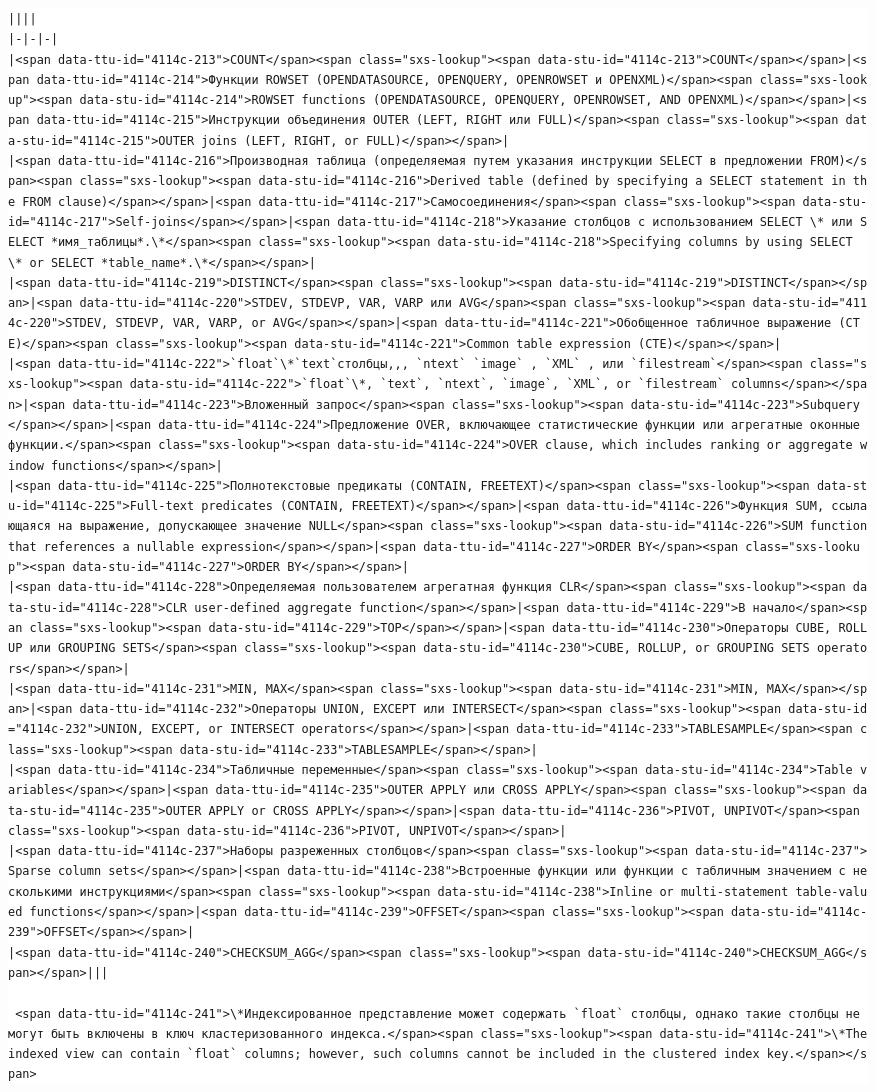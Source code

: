     ||||  
    |-|-|-|  
    |<span data-ttu-id="4114c-213">COUNT</span><span class="sxs-lookup"><span data-stu-id="4114c-213">COUNT</span></span>|<span data-ttu-id="4114c-214">Функции ROWSET (OPENDATASOURCE, OPENQUERY, OPENROWSET и OPENXML)</span><span class="sxs-lookup"><span data-stu-id="4114c-214">ROWSET functions (OPENDATASOURCE, OPENQUERY, OPENROWSET, AND OPENXML)</span></span>|<span data-ttu-id="4114c-215">Инструкции объединения OUTER (LEFT, RIGHT или FULL)</span><span class="sxs-lookup"><span data-stu-id="4114c-215">OUTER joins (LEFT, RIGHT, or FULL)</span></span>|  
    |<span data-ttu-id="4114c-216">Производная таблица (определяемая путем указания инструкции SELECT в предложении FROM)</span><span class="sxs-lookup"><span data-stu-id="4114c-216">Derived table (defined by specifying a SELECT statement in the FROM clause)</span></span>|<span data-ttu-id="4114c-217">Самосоединения</span><span class="sxs-lookup"><span data-stu-id="4114c-217">Self-joins</span></span>|<span data-ttu-id="4114c-218">Указание столбцов с использованием SELECT \* или SELECT *имя_таблицы*.\*</span><span class="sxs-lookup"><span data-stu-id="4114c-218">Specifying columns by using SELECT \* or SELECT *table_name*.\*</span></span>|  
    |<span data-ttu-id="4114c-219">DISTINCT</span><span class="sxs-lookup"><span data-stu-id="4114c-219">DISTINCT</span></span>|<span data-ttu-id="4114c-220">STDEV, STDEVP, VAR, VARP или AVG</span><span class="sxs-lookup"><span data-stu-id="4114c-220">STDEV, STDEVP, VAR, VARP, or AVG</span></span>|<span data-ttu-id="4114c-221">Обобщенное табличное выражение (CTE)</span><span class="sxs-lookup"><span data-stu-id="4114c-221">Common table expression (CTE)</span></span>|  
    |<span data-ttu-id="4114c-222">`float`\*`text`столбцы,,, `ntext` `image` , `XML` , или `filestream`</span><span class="sxs-lookup"><span data-stu-id="4114c-222">`float`\*, `text`, `ntext`, `image`, `XML`, or `filestream` columns</span></span>|<span data-ttu-id="4114c-223">Вложенный запрос</span><span class="sxs-lookup"><span data-stu-id="4114c-223">Subquery</span></span>|<span data-ttu-id="4114c-224">Предложение OVER, включающее статистические функции или агрегатные оконные функции.</span><span class="sxs-lookup"><span data-stu-id="4114c-224">OVER clause, which includes ranking or aggregate window functions</span></span>|  
    |<span data-ttu-id="4114c-225">Полнотекстовые предикаты (CONTAIN, FREETEXT)</span><span class="sxs-lookup"><span data-stu-id="4114c-225">Full-text predicates (CONTAIN, FREETEXT)</span></span>|<span data-ttu-id="4114c-226">Функция SUM, ссылающаяся на выражение, допускающее значение NULL</span><span class="sxs-lookup"><span data-stu-id="4114c-226">SUM function that references a nullable expression</span></span>|<span data-ttu-id="4114c-227">ORDER BY</span><span class="sxs-lookup"><span data-stu-id="4114c-227">ORDER BY</span></span>|  
    |<span data-ttu-id="4114c-228">Определяемая пользователем агрегатная функция CLR</span><span class="sxs-lookup"><span data-stu-id="4114c-228">CLR user-defined aggregate function</span></span>|<span data-ttu-id="4114c-229">В начало</span><span class="sxs-lookup"><span data-stu-id="4114c-229">TOP</span></span>|<span data-ttu-id="4114c-230">Операторы CUBE, ROLLUP или GROUPING SETS</span><span class="sxs-lookup"><span data-stu-id="4114c-230">CUBE, ROLLUP, or GROUPING SETS operators</span></span>|  
    |<span data-ttu-id="4114c-231">MIN, MAX</span><span class="sxs-lookup"><span data-stu-id="4114c-231">MIN, MAX</span></span>|<span data-ttu-id="4114c-232">Операторы UNION, EXCEPT или INTERSECT</span><span class="sxs-lookup"><span data-stu-id="4114c-232">UNION, EXCEPT, or INTERSECT operators</span></span>|<span data-ttu-id="4114c-233">TABLESAMPLE</span><span class="sxs-lookup"><span data-stu-id="4114c-233">TABLESAMPLE</span></span>|  
    |<span data-ttu-id="4114c-234">Табличные переменные</span><span class="sxs-lookup"><span data-stu-id="4114c-234">Table variables</span></span>|<span data-ttu-id="4114c-235">OUTER APPLY или CROSS APPLY</span><span class="sxs-lookup"><span data-stu-id="4114c-235">OUTER APPLY or CROSS APPLY</span></span>|<span data-ttu-id="4114c-236">PIVOT, UNPIVOT</span><span class="sxs-lookup"><span data-stu-id="4114c-236">PIVOT, UNPIVOT</span></span>|  
    |<span data-ttu-id="4114c-237">Наборы разреженных столбцов</span><span class="sxs-lookup"><span data-stu-id="4114c-237">Sparse column sets</span></span>|<span data-ttu-id="4114c-238">Встроенные функции или функции с табличным значением с несколькими инструкциями</span><span class="sxs-lookup"><span data-stu-id="4114c-238">Inline or multi-statement table-valued functions</span></span>|<span data-ttu-id="4114c-239">OFFSET</span><span class="sxs-lookup"><span data-stu-id="4114c-239">OFFSET</span></span>|  
    |<span data-ttu-id="4114c-240">CHECKSUM_AGG</span><span class="sxs-lookup"><span data-stu-id="4114c-240">CHECKSUM_AGG</span></span>|||  
  
     <span data-ttu-id="4114c-241">\*Индексированное представление может содержать `float` столбцы, однако такие столбцы не могут быть включены в ключ кластеризованного индекса.</span><span class="sxs-lookup"><span data-stu-id="4114c-241">\*The indexed view can contain `float` columns; however, such columns cannot be included in the clustered index key.</span></span>  
  